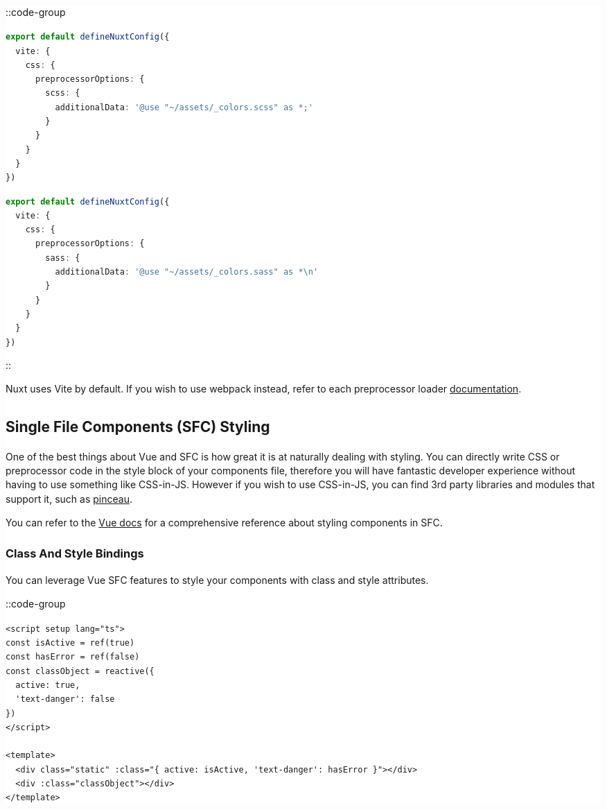 ::code-group

```ts twoslash [SCSS]
export default defineNuxtConfig({
  vite: {
    css: {
      preprocessorOptions: {
        scss: {
          additionalData: '@use "~/assets/_colors.scss" as *;'
        }
      }
    }
  }
})
```

```ts twoslash [SASS]
export default defineNuxtConfig({
  vite: {
    css: {
      preprocessorOptions: {
        sass: {
          additionalData: '@use "~/assets/_colors.sass" as *\n'
        }
      }
    }
  }
})
```

::

Nuxt uses Vite by default. If you wish to use webpack instead, refer to each preprocessor loader [documentation](https://webpack.js.org/loaders/sass-loader).

## Single File Components (SFC) Styling

One of the best things about Vue and SFC is how great it is at naturally dealing with styling. You can directly write CSS or preprocessor code in the style block of your components file, therefore you will have fantastic developer experience without having to use something like CSS-in-JS. However if you wish to use CSS-in-JS, you can find 3rd party libraries and modules that support it, such as [pinceau](https://pinceau.dev).

You can refer to the [Vue docs](https://vuejs.org/api/sfc-css-features.html) for a comprehensive reference about styling components in SFC.

### Class And Style Bindings

You can leverage Vue SFC features to style your components with class and style attributes.

::code-group

```vue [Ref and Reactive]
<script setup lang="ts">
const isActive = ref(true)
const hasError = ref(false)
const classObject = reactive({
  active: true,
  'text-danger': false
})
</script>

<template>
  <div class="static" :class="{ active: isActive, 'text-danger': hasError }"></div>
  <div :class="classObject"></div>
</template>
```
